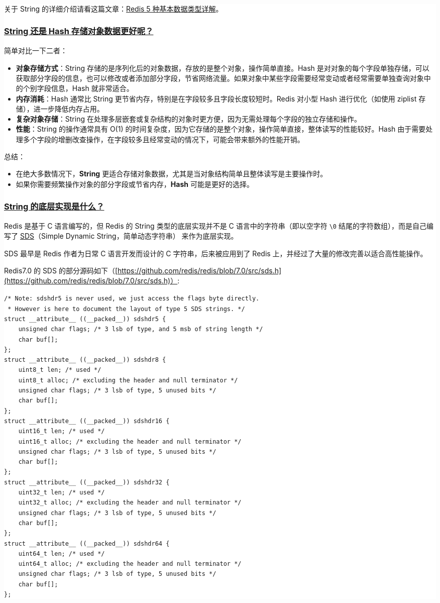 关于 String 的详细介绍请看这篇文章：[Redis 5 种基本数据类型详解](https://javaguide.cn/database/redis/redis-data-structures-01.html)。

### [String 还是 Hash 存储对象数据更好呢？](https://javaguide.cn/database/redis/redis-questions-01.html#string-%E8%BF%98%E6%98%AF-hash-%E5%AD%98%E5%82%A8%E5%AF%B9%E8%B1%A1%E6%95%B0%E6%8D%AE%E6%9B%B4%E5%A5%BD%E5%91%A2)
简单对比一下二者：

+ **对象存储方式**：String 存储的是序列化后的对象数据，存放的是整个对象，操作简单直接。Hash 是对对象的每个字段单独存储，可以获取部分字段的信息，也可以修改或者添加部分字段，节省网络流量。如果对象中某些字段需要经常变动或者经常需要单独查询对象中的个别字段信息，Hash 就非常适合。
+ **内存消耗**：Hash 通常比 String 更节省内存，特别是在字段较多且字段长度较短时。Redis 对小型 Hash 进行优化（如使用 ziplist 存储），进一步降低内存占用。
+ **复杂对象存储**：String 在处理多层嵌套或复杂结构的对象时更方便，因为无需处理每个字段的独立存储和操作。
+ **性能**：String 的操作通常具有 O(1) 的时间复杂度，因为它存储的是整个对象，操作简单直接，整体读写的性能较好。Hash 由于需要处理多个字段的增删改查操作，在字段较多且经常变动的情况下，可能会带来额外的性能开销。

总结：

+ 在绝大多数情况下，**String** 更适合存储对象数据，尤其是当对象结构简单且整体读写是主要操作时。
+ 如果你需要频繁操作对象的部分字段或节省内存，**Hash** 可能是更好的选择。

### [String 的底层实现是什么？](https://javaguide.cn/database/redis/redis-questions-01.html#string-%E7%9A%84%E5%BA%95%E5%B1%82%E5%AE%9E%E7%8E%B0%E6%98%AF%E4%BB%80%E4%B9%88)
Redis 是基于 C 语言编写的，但 Redis 的 String 类型的底层实现并不是 C 语言中的字符串（即以空字符 `\0` 结尾的字符数组），而是自己编写了 [SDS](https://github.com/antirez/sds)（Simple Dynamic String，简单动态字符串） 来作为底层实现。

SDS 最早是 Redis 作者为日常 C 语言开发而设计的 C 字符串，后来被应用到了 Redis 上，并经过了大量的修改完善以适合高性能操作。

Redis7.0 的 SDS 的部分源码如下（[https://github.com/redis/redis/blob/7.0/src/sds.h](https://github.com/redis/redis/blob/7.0/src/sds.h)）:

```plain
/* Note: sdshdr5 is never used, we just access the flags byte directly.
 * However is here to document the layout of type 5 SDS strings. */
struct __attribute__ ((__packed__)) sdshdr5 {
    unsigned char flags; /* 3 lsb of type, and 5 msb of string length */
    char buf[];
};
struct __attribute__ ((__packed__)) sdshdr8 {
    uint8_t len; /* used */
    uint8_t alloc; /* excluding the header and null terminator */
    unsigned char flags; /* 3 lsb of type, 5 unused bits */
    char buf[];
};
struct __attribute__ ((__packed__)) sdshdr16 {
    uint16_t len; /* used */
    uint16_t alloc; /* excluding the header and null terminator */
    unsigned char flags; /* 3 lsb of type, 5 unused bits */
    char buf[];
};
struct __attribute__ ((__packed__)) sdshdr32 {
    uint32_t len; /* used */
    uint32_t alloc; /* excluding the header and null terminator */
    unsigned char flags; /* 3 lsb of type, 5 unused bits */
    char buf[];
};
struct __attribute__ ((__packed__)) sdshdr64 {
    uint64_t len; /* used */
    uint64_t alloc; /* excluding the header and null terminator */
    unsigned char flags; /* 3 lsb of type, 5 unused bits */
    char buf[];
};
```

